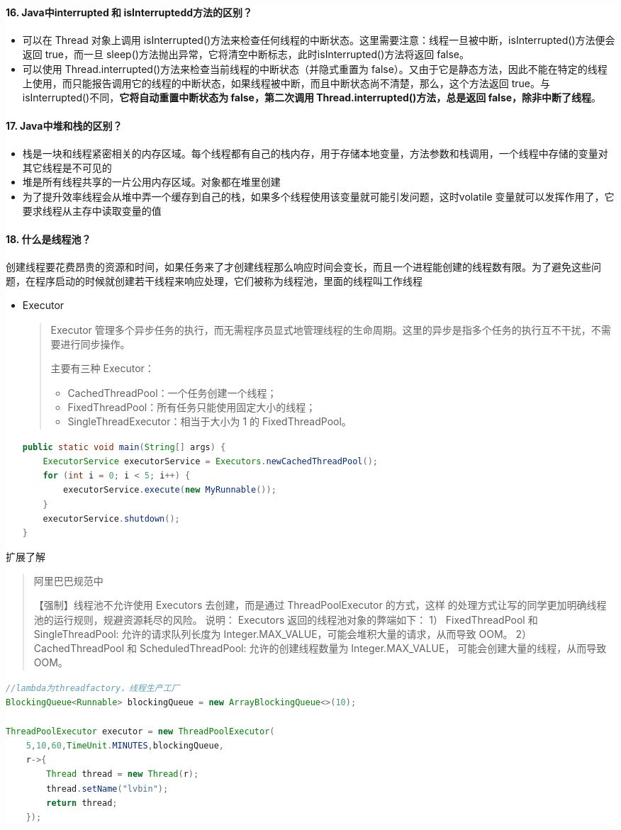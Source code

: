 #### 16. Java中interrupted 和 isInterruptedd方法的区别？

* 可以在 Thread 对象上调用 isInterrupted()方法来检查任何线程的中断状态。这里需要注意：线程一旦被中断，isInterrupted()方法便会返回 true，而一旦 sleep()方法抛出异常，它将清空中断标志，此时isInterrupted()方法将返回 false。
* 可以使用 Thread.interrupted()方法来检查当前线程的中断状态（并隐式重置为 false）。又由于它是静态方法，因此不能在特定的线程上使用，而只能报告调用它的线程的中断状态，如果线程被中断，而且中断状态尚不清楚，那么，这个方法返回 true。与 isInterrupted()不同，**它将自动重置中断状态为 false，第二次调用 Thread.interrupted()方法，总是返回 false，除非中断了线程**。

#### 17. Java中堆和栈的区别？

* 栈是一块和线程紧密相关的内存区域。每个线程都有自己的栈内存，用于存储本地变量，方法参数和栈调用，一个线程中存储的变量对其它线程是不可见的
* 堆是所有线程共享的一片公用内存区域。对象都在堆里创建
* 为了提升效率线程会从堆中弄一个缓存到自己的栈，如果多个线程使用该变量就可能引发问题，这时volatile 变量就可以发挥作用了，它要求线程从主存中读取变量的值

#### 18. 什么是线程池？

创建线程要花费昂贵的资源和时间，如果任务来了才创建线程那么响应时间会变长，而且一个进程能创建的线程数有限。为了避免这些问题，在程序启动的时候就创建若干线程来响应处理，它们被称为线程池，里面的线程叫工作线程

* Executor

  > Executor 管理多个异步任务的执行，而无需程序员显式地管理线程的生命周期。这里的异步是指多个任务的执行互不干扰，不需要进行同步操作。
  >
  > 主要有三种 Executor：
  >
  > - CachedThreadPool：一个任务创建一个线程；
  > - FixedThreadPool：所有任务只能使用固定大小的线程；
  > - SingleThreadExecutor：相当于大小为 1 的 FixedThreadPool。

  ```java
  public static void main(String[] args) {
      ExecutorService executorService = Executors.newCachedThreadPool();
      for (int i = 0; i < 5; i++) {
          executorService.execute(new MyRunnable());
      }
      executorService.shutdown();
  }
  
  
  ```


扩展了解

> 阿里巴巴规范中
>
> 【强制】线程池不允许使用 Executors 去创建，而是通过 ThreadPoolExecutor 的方式，这样
> 的处理方式让写的同学更加明确线程池的运行规则，规避资源耗尽的风险。
> 说明： Executors 返回的线程池对象的弊端如下：
> 1） FixedThreadPool 和 SingleThreadPool:
> 允许的请求队列长度为 Integer.MAX_VALUE，可能会堆积大量的请求，从而导致 OOM。
> 2） CachedThreadPool 和 ScheduledThreadPool:
> 允许的创建线程数量为 Integer.MAX_VALUE， 可能会创建大量的线程，从而导致 OOM。 

```java
//lambda为threadfactory，线程生产工厂
BlockingQueue<Runnable> blockingQueue = new ArrayBlockingQueue<>(10);

ThreadPoolExecutor executor = new ThreadPoolExecutor(
    5,10,60,TimeUnit.MINUTES,blockingQueue,
    r->{
        Thread thread = new Thread(r);
        thread.setName("lvbin");
        return thread;
    });
```
